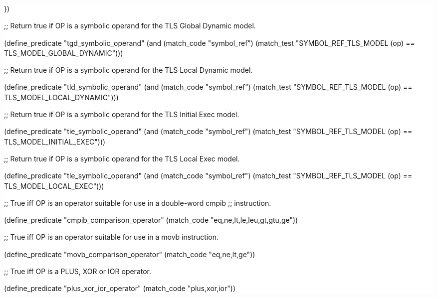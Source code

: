 })

;; Return true if OP is a symbolic operand for the TLS Global Dynamic model.

(define_predicate "tgd_symbolic_operand"
  (and (match_code "symbol_ref")
       (match_test "SYMBOL_REF_TLS_MODEL (op) == TLS_MODEL_GLOBAL_DYNAMIC")))

;; Return true if OP is a symbolic operand for the TLS Local Dynamic model.

(define_predicate "tld_symbolic_operand"
  (and (match_code "symbol_ref")
       (match_test "SYMBOL_REF_TLS_MODEL (op) == TLS_MODEL_LOCAL_DYNAMIC")))

;; Return true if OP is a symbolic operand for the TLS Initial Exec model.

(define_predicate "tie_symbolic_operand"
  (and (match_code "symbol_ref")
       (match_test "SYMBOL_REF_TLS_MODEL (op) == TLS_MODEL_INITIAL_EXEC")))

;; Return true if OP is a symbolic operand for the TLS Local Exec model.

(define_predicate "tle_symbolic_operand"
  (and (match_code "symbol_ref")
       (match_test "SYMBOL_REF_TLS_MODEL (op) == TLS_MODEL_LOCAL_EXEC")))

;; True iff OP is an operator suitable for use in a double-word cmpib
;; instruction.

(define_predicate "cmpib_comparison_operator"
  (match_code "eq,ne,lt,le,leu,gt,gtu,ge"))

;; True iff OP is an operator suitable for use in a movb instruction.

(define_predicate "movb_comparison_operator"
  (match_code "eq,ne,lt,ge"))

;; True iff OP is a PLUS, XOR or IOR operator.

(define_predicate "plus_xor_ior_operator"
  (match_code "plus,xor,ior"))
